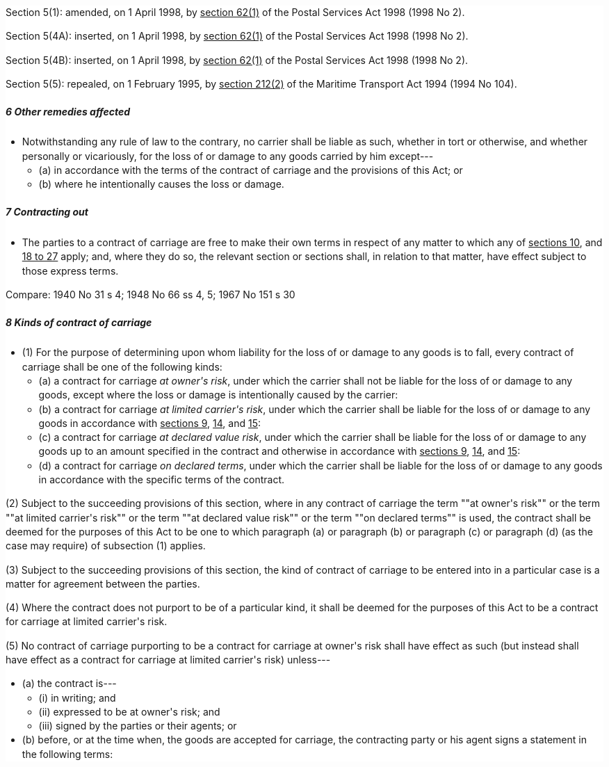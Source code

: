 Section 5(1): amended, on 1 April 1998, by [section 62(1)][42] of the Postal Services Act 1998 (1998 No 2).

Section 5(4A): inserted, on 1 April 1998, by [section 62(1)][42] of the Postal Services Act 1998 (1998 No 2).

Section 5(4B): inserted, on 1 April 1998, by [section 62(1)][42] of the Postal Services Act 1998 (1998 No 2).

Section 5(5): repealed, on 1 February 1995, by [section 212(2)][44] of the Maritime Transport Act 1994 (1994 No 104).

##### 6 Other remedies affected

* Notwithstanding any rule of law to the contrary, no carrier shall be liable as such, whether in tort or otherwise, and whether personally or vicariously, for the loss of or damage to any goods carried by him except---
  * (a) in accordance with the terms of the contract of carriage and the provisions of this Act; or
  * (b) where he intentionally causes the loss or damage.

##### 7 Contracting out

* The parties to a contract of carriage are free to make their own terms in respect of any matter to which any of [sections 10][12], and [18 to 27][23] apply; and, where they do so, the relevant section or sections shall, in relation to that matter, have effect subject to those express terms.

Compare: 1940 No 31 s 4; 1948 No 66 ss 4, 5; 1967 No 151 s 30

##### 8 Kinds of contract of carriage

* (1) For the purpose of determining upon whom liability for the loss of or damage to any goods is to fall, every contract of carriage shall be one of the following kinds:
  * (a) a contract for carriage _at owner's risk_, under which the carrier shall not be liable for the loss of or damage to any goods, except where the loss or damage is intentionally caused by the carrier:
  * (b) a contract for carriage _at limited carrier's risk_, under which the carrier shall be liable for the loss of or damage to any goods in accordance with [sections 9][11], [14][16], and [15][17]:
  * (c) a contract for carriage _at declared value risk_, under which the carrier shall be liable for the loss of or damage to any goods up to an amount specified in the contract and otherwise in accordance with [sections 9][11], [14][16], and [15][17]:
  * (d) a contract for carriage _on declared terms_, under which the carrier shall be liable for the loss of or damage to any goods in accordance with the specific terms of the contract.

(2) Subject to the succeeding provisions of this section, where in any contract of carriage the term ""at owner's risk"" or the term ""at limited carrier's risk"" or the term ""at declared value risk"" or the term ""on declared terms"" is used, the contract shall be deemed for the purposes of this Act to be one to which paragraph (a) or paragraph (b) or paragraph (c) or paragraph (d) (as the case may require) of subsection (1) applies.

(3) Subject to the succeeding provisions of this section, the kind of contract of carriage to be entered into in a particular case is a matter for agreement between the parties.

(4) Where the contract does not purport to be of a particular kind, it shall be deemed for the purposes of this Act to be a contract for carriage at limited carrier's risk.

(5) No contract of carriage purporting to be a contract for carriage at owner's risk shall have effect as such (but instead shall have effect as a contract for carriage at limited carrier's risk) unless---
  * (a) the contract is---
    * (i) in writing; and
    * (ii) expressed to be at owner's risk; and
    * (iii) signed by the parties or their agents; or
  * (b) before, or at the time when, the goods are accepted for carriage, the contracting party or his agent signs a statement in the following terms:


[0]: http://www.legislation.govt.nz/act/public/1979/0043/latest/link.aspx?id=DLM2998524#DLM2998524
[1]: http://www.legislation.govt.nz/act/public/1979/0043/latest/whole.html#DLM33497
[2]: http://www.legislation.govt.nz/act/public/1979/0043/latest/whole.html#DLM33499
[3]: http://www.legislation.govt.nz/act/public/1979/0043/latest/whole.html#DLM34000
[4]: http://www.legislation.govt.nz/act/public/1979/0043/latest/whole.html#DLM34032
[5]: http://www.legislation.govt.nz/act/public/1979/0043/latest/whole.html#DLM34034
[6]: http://www.legislation.govt.nz/act/public/1979/0043/latest/whole.html#DLM34037
[7]: http://www.legislation.govt.nz/act/public/1979/0043/latest/whole.html#DLM34043
[8]: http://www.legislation.govt.nz/act/public/1979/0043/latest/whole.html#DLM34044
[9]: http://www.legislation.govt.nz/act/public/1979/0043/latest/whole.html#DLM34045
[10]: http://www.legislation.govt.nz/act/public/1979/0043/latest/whole.html#DLM2949600
[11]: http://www.legislation.govt.nz/act/public/1979/0043/latest/whole.html#DLM34051
[12]: http://www.legislation.govt.nz/act/public/1979/0043/latest/whole.html#DLM34052
[13]: http://www.legislation.govt.nz/act/public/1979/0043/latest/whole.html#DLM34053
[14]: http://www.legislation.govt.nz/act/public/1979/0043/latest/whole.html#DLM34054
[15]: http://www.legislation.govt.nz/act/public/1979/0043/latest/whole.html#DLM34055
[16]: http://www.legislation.govt.nz/act/public/1979/0043/latest/whole.html#DLM34058
[17]: http://www.legislation.govt.nz/act/public/1979/0043/latest/whole.html#DLM34059
[18]: http://www.legislation.govt.nz/act/public/1979/0043/latest/whole.html#DLM2949601
[19]: http://www.legislation.govt.nz/act/public/1979/0043/latest/whole.html#DLM34062
[20]: http://www.legislation.govt.nz/act/public/1979/0043/latest/whole.html#DLM2949602
[21]: http://www.legislation.govt.nz/act/public/1979/0043/latest/whole.html#DLM34064
[22]: http://www.legislation.govt.nz/act/public/1979/0043/latest/whole.html#DLM2949603
[23]: http://www.legislation.govt.nz/act/public/1979/0043/latest/whole.html#DLM34066
[24]: http://www.legislation.govt.nz/act/public/1979/0043/latest/whole.html#DLM34068
[25]: http://www.legislation.govt.nz/act/public/1979/0043/latest/whole.html#DLM34069
[26]: http://www.legislation.govt.nz/act/public/1979/0043/latest/whole.html#DLM2949604
[27]: http://www.legislation.govt.nz/act/public/1979/0043/latest/whole.html#DLM34071
[28]: http://www.legislation.govt.nz/act/public/1979/0043/latest/whole.html#DLM34072
[29]: http://www.legislation.govt.nz/act/public/1979/0043/latest/whole.html#DLM34073
[30]: http://www.legislation.govt.nz/act/public/1979/0043/latest/whole.html#DLM34078
[31]: http://www.legislation.govt.nz/act/public/1979/0043/latest/whole.html#DLM34079
[32]: http://www.legislation.govt.nz/act/public/1979/0043/latest/whole.html#DLM34080
[33]: http://www.legislation.govt.nz/act/public/1979/0043/latest/whole.html#DLM34081
[34]: http://www.legislation.govt.nz/act/public/1979/0043/latest/whole.html#DLM2949605
[35]: http://www.legislation.govt.nz/act/public/1979/0043/latest/whole.html#DLM34083
[36]: http://www.legislation.govt.nz/act/public/1979/0043/latest/whole.html#DLM34084
[37]: http://www.legislation.govt.nz/act/public/1979/0043/latest/whole.html#DLM34085
[38]: http://www.legislation.govt.nz/act/public/1979/0043/latest/whole.html#DLM34086
[39]: http://www.legislation.govt.nz/act/public/1979/0043/latest/whole.html#DLM34087
[40]: http://www.legislation.govt.nz/act/public/1979/0043/latest/whole.html#DLM34094
[41]: http://www.legislation.govt.nz/act/public/1979/0043/latest/link.aspx?id=DLM206946
[42]: http://www.legislation.govt.nz/act/public/1979/0043/latest/link.aspx?id=DLM423785
[43]: http://www.legislation.govt.nz/act/public/1979/0043/latest/link.aspx?id=DLM423257
[44]: http://www.legislation.govt.nz/act/public/1979/0043/latest/link.aspx?id=DLM336933
[45]: http://www.legislation.govt.nz/act/public/1979/0043/latest/link.aspx?id=DLM319573#DLM319573
[46]: http://www.legislation.govt.nz/act/public/1979/0043/latest/link.aspx?id=DLM385298
[47]: http://www.legislation.govt.nz/act/public/1979/0043/latest/link.aspx?id=DLM5620822
[48]: http://www.legislation.govt.nz/act/public/1979/0043/latest/link.aspx?id=DLM387857
[49]: http://www.legislation.govt.nz/act/public/1979/0043/latest/link.aspx?id=DLM242491
[50]: http://www.legislation.govt.nz/act/public/1979/0043/latest/link.aspx?id=DLM5788407
[51]: http://www.legislation.govt.nz/act/public/1979/0043/latest/link.aspx?id=DLM372538
[52]: http://www.legislation.govt.nz/act/public/1979/0043/latest/link.aspx?id=DLM2998516#DLM2998516
[53]: http://www.legislation.govt.nz/act/public/1979/0043/latest/link.aspx?id=DLM2998515#DLM2998515
[54]: http://www.legislation.govt.nz/act/public/1979/0043/latest/link.aspx?id=DLM2998532#DLM2998532
[55]: http://www.pco.parliament.govt.nz/editorial-conventions/
[56]: http://www.legislation.govt.nz/act/public/1979/0043/latest/link.aspx?id=DLM5788402#DLM5788402
[57]: http://www.legislation.govt.nz/act/public/1979/0043/latest/link.aspx?id=DLM5620822#DLM5620822
[58]: http://www.legislation.govt.nz/act/public/1979/0043/latest/link.aspx?id=DLM387857#DLM387857
[59]: http://www.legislation.govt.nz/act/public/1979/0043/latest/link.aspx?id=DLM423785#DLM423785
[60]: http://www.legislation.govt.nz/act/public/1979/0043/latest/link.aspx?id=DLM336933#DLM336933
[61]: http://www.legislation.govt.nz/act/public/1979/0043/latest/link.aspx?id=DLM206946#DLM206946